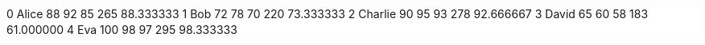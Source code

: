  <tbody>
    <tr>
      <th>0</th>
      <td>Alice</td>
      <td>88</td>
      <td>92</td>
      <td>85</td>
      <td>265</td>
      <td>88.333333</td>
    </tr>
    <tr>
      <th>1</th>
      <td>Bob</td>
      <td>72</td>
      <td>78</td>
      <td>70</td>
      <td>220</td>
      <td>73.333333</td>
    </tr>
    <tr>
      <th>2</th>
      <td>Charlie</td>
      <td>90</td>
      <td>95</td>
      <td>93</td>
      <td>278</td>
      <td>92.666667</td>
    </tr>
    <tr>
      <th>3</th>
      <td>David</td>
      <td>65</td>
      <td>60</td>
      <td>58</td>
      <td>183</td>
      <td>61.000000</td>
    </tr>
    <tr>
      <th>4</th>
      <td>Eva</td>
      <td>100</td>
      <td>98</td>
      <td>97</td>
      <td>295</td>
      <td>98.333333</td>
    </tr>
  </tbody>
</table>
</div>


